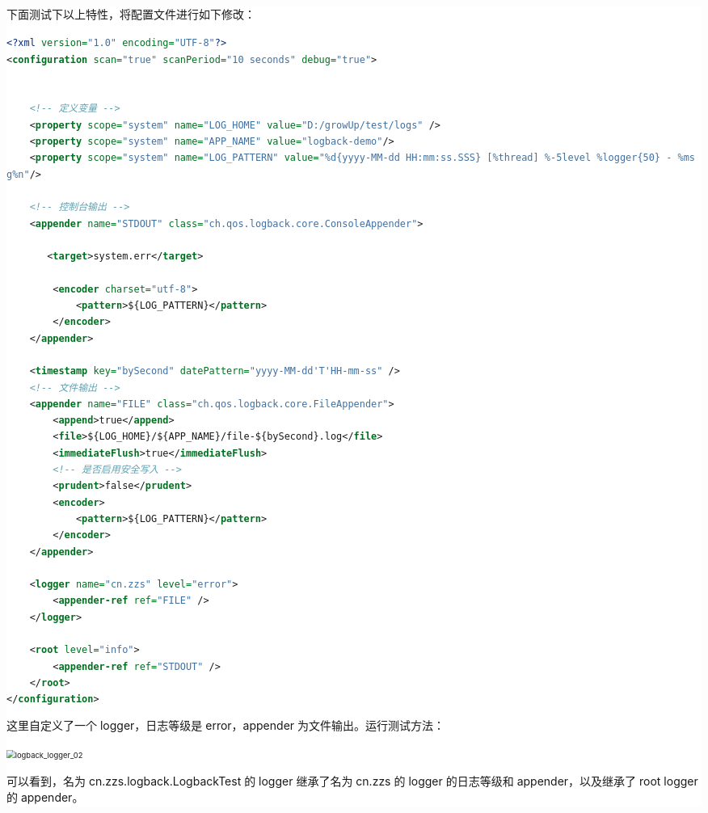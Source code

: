 下面测试下以上特性，将配置文件进行如下修改：

```xml
<?xml version="1.0" encoding="UTF-8"?>
<configuration scan="true" scanPeriod="10 seconds" debug="true">


    <!-- 定义变量 -->
    <property scope="system" name="LOG_HOME" value="D:/growUp/test/logs" />
    <property scope="system" name="APP_NAME" value="logback-demo"/>
    <property scope="system" name="LOG_PATTERN" value="%d{yyyy-MM-dd HH:mm:ss.SSS} [%thread] %-5level %logger{50} - %msg%n"/>
    
    <!-- 控制台输出 -->
    <appender name="STDOUT" class="ch.qos.logback.core.ConsoleAppender">
    
       <target>system.err</target>
       
        <encoder charset="utf-8">
            <pattern>${LOG_PATTERN}</pattern>
        </encoder>
    </appender>
    
    <timestamp key="bySecond" datePattern="yyyy-MM-dd'T'HH-mm-ss" />
    <!-- 文件输出 -->
    <appender name="FILE" class="ch.qos.logback.core.FileAppender">
        <append>true</append>
        <file>${LOG_HOME}/${APP_NAME}/file-${bySecond}.log</file>
        <immediateFlush>true</immediateFlush>
        <!-- 是否启用安全写入 -->
        <prudent>false</prudent>
        <encoder>
            <pattern>${LOG_PATTERN}</pattern>
        </encoder>
    </appender>
    
    <logger name="cn.zzs" level="error">
        <appender-ref ref="FILE" />
    </logger>
    
    <root level="info">
        <appender-ref ref="STDOUT" />
    </root>
</configuration>
```

这里自定义了一个 logger，日志等级是 error，appender 为文件输出。运行测试方法：

<img src="https://img2018.cnblogs.com/blog/1731892/202001/1731892-20200131175342638-189173932.png" alt="logback_logger_02" style="zoom: 67%;" />

可以看到，名为 cn.zzs.logback.LogbackTest 的 logger 继承了名为 cn.zzs 的 logger 的日志等级和 appender，以及继承了 root logger 的 appender。
